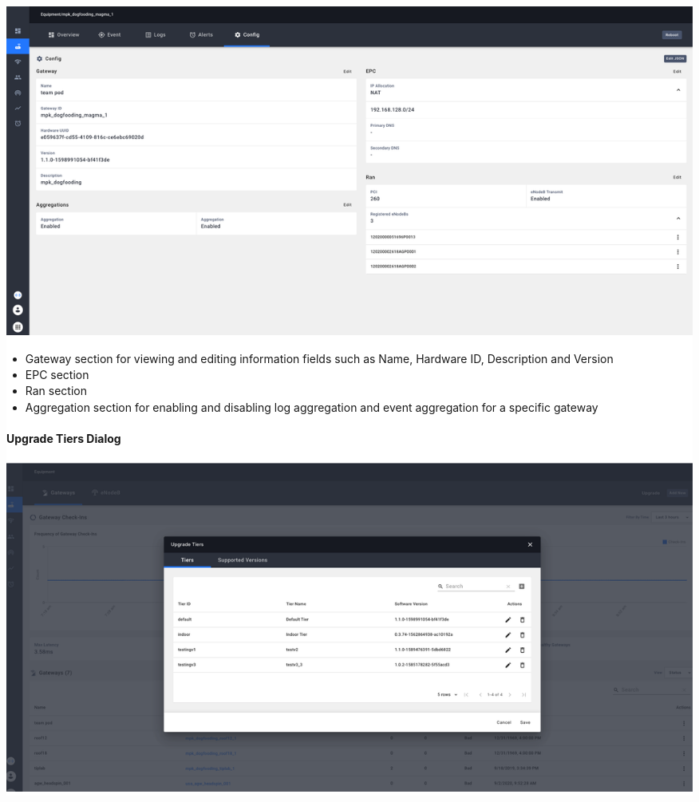 ![gateway_detail4](../assets/nms/userguide/equipment/gateway_detail4.png)

- Gateway section for viewing and editing  information fields such as Name, Hardware ID, Description and Version
- EPC section
- Ran section
- Aggregation section for enabling and disabling log aggregation and event aggregation for a specific gateway

#### Upgrade Tiers Dialog

![upgrade_tiers1](../assets/nms/userguide/equipment/upgrade_tiers1.png)
